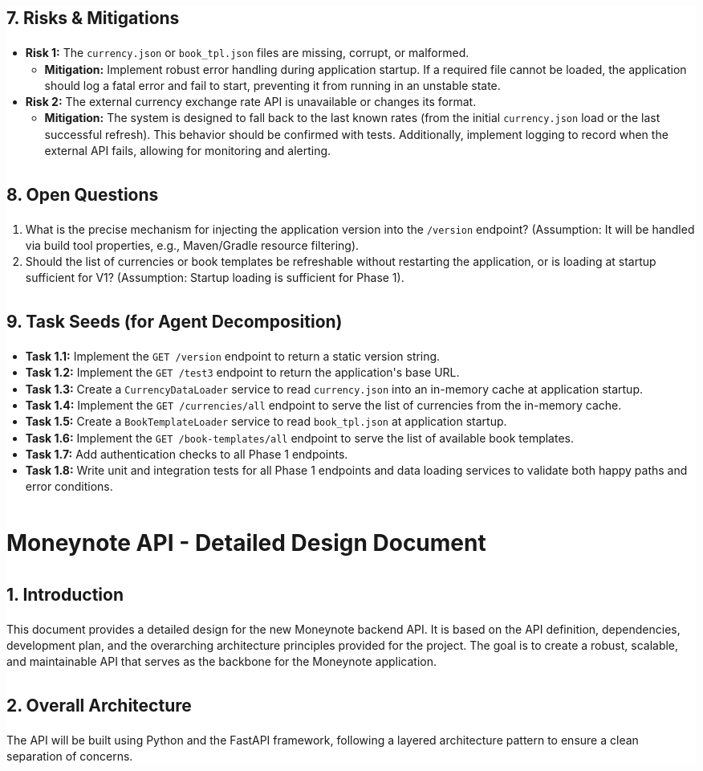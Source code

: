 ## 7. Risks & Mitigations

-   **Risk 1:** The `currency.json` or `book_tpl.json` files are missing, corrupt, or malformed.
    -   **Mitigation:** Implement robust error handling during application startup. If a required file cannot be loaded, the application should log a fatal error and fail to start, preventing it from running in an unstable state.
-   **Risk 2:** The external currency exchange rate API is unavailable or changes its format.
    -   **Mitigation:** The system is designed to fall back to the last known rates (from the initial `currency.json` load or the last successful refresh). This behavior should be confirmed with tests. Additionally, implement logging to record when the external API fails, allowing for monitoring and alerting.

## 8. Open Questions

1.  What is the precise mechanism for injecting the application version into the `/version` endpoint? (Assumption: It will be handled via build tool properties, e.g., Maven/Gradle resource filtering).
2.  Should the list of currencies or book templates be refreshable without restarting the application, or is loading at startup sufficient for V1? (Assumption: Startup loading is sufficient for Phase 1).

## 9. Task Seeds (for Agent Decomposition)

-   **Task 1.1:** Implement the `GET /version` endpoint to return a static version string.
-   **Task 1.2:** Implement the `GET /test3` endpoint to return the application's base URL.
-   **Task 1.3:** Create a `CurrencyDataLoader` service to read `currency.json` into an in-memory cache at application startup.
-   **Task 1.4:** Implement the `GET /currencies/all` endpoint to serve the list of currencies from the in-memory cache.
-   **Task 1.5:** Create a `BookTemplateLoader` service to read `book_tpl.json` at application startup.
-   **Task 1.6:** Implement the `GET /book-templates/all` endpoint to serve the list of available book templates.
-   **Task 1.7:** Add authentication checks to all Phase 1 endpoints.
-   **Task 1.8:** Write unit and integration tests for all Phase 1 endpoints and data loading services to validate both happy paths and error conditions.
# Moneynote API - Detailed Design Document

## 1. Introduction

This document provides a detailed design for the new Moneynote backend API. It is based on the API definition, dependencies, development plan, and the overarching architecture principles provided for the project. The goal is to create a robust, scalable, and maintainable API that serves as the backbone for the Moneynote application.

## 2. Overall Architecture

The API will be built using Python and the FastAPI framework, following a layered architecture pattern to ensure a clean separation of concerns.
